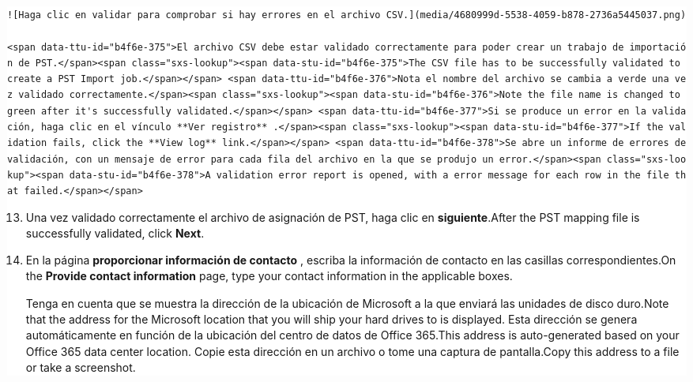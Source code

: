     ![Haga clic en validar para comprobar si hay errores en el archivo CSV.](media/4680999d-5538-4059-b878-2736a5445037.png)
  
    <span data-ttu-id="b4f6e-375">El archivo CSV debe estar validado correctamente para poder crear un trabajo de importación de PST.</span><span class="sxs-lookup"><span data-stu-id="b4f6e-375">The CSV file has to be successfully validated to create a PST Import job.</span></span> <span data-ttu-id="b4f6e-376">Nota el nombre del archivo se cambia a verde una vez validado correctamente.</span><span class="sxs-lookup"><span data-stu-id="b4f6e-376">Note the file name is changed to green after it's successfully validated.</span></span> <span data-ttu-id="b4f6e-377">Si se produce un error en la validación, haga clic en el vínculo **Ver registro** .</span><span class="sxs-lookup"><span data-stu-id="b4f6e-377">If the validation fails, click the **View log** link.</span></span> <span data-ttu-id="b4f6e-378">Se abre un informe de errores de validación, con un mensaje de error para cada fila del archivo en la que se produjo un error.</span><span class="sxs-lookup"><span data-stu-id="b4f6e-378">A validation error report is opened, with a error message for each row in the file that failed.</span></span> 
    
13. <span data-ttu-id="b4f6e-379">Una vez validado correctamente el archivo de asignación de PST, haga clic en **siguiente**.</span><span class="sxs-lookup"><span data-stu-id="b4f6e-379">After the PST mapping file is successfully validated, click **Next**.</span></span>
    
14. <span data-ttu-id="b4f6e-380">En la página **proporcionar información de contacto** , escriba la información de contacto en las casillas correspondientes.</span><span class="sxs-lookup"><span data-stu-id="b4f6e-380">On the **Provide contact information** page, type your contact information in the applicable boxes.</span></span> 
    
    <span data-ttu-id="b4f6e-381">Tenga en cuenta que se muestra la dirección de la ubicación de Microsoft a la que enviará las unidades de disco duro.</span><span class="sxs-lookup"><span data-stu-id="b4f6e-381">Note that the address for the Microsoft location that you will ship your hard drives to is displayed.</span></span> <span data-ttu-id="b4f6e-382">Esta dirección se genera automáticamente en función de la ubicación del centro de datos de Office 365.</span><span class="sxs-lookup"><span data-stu-id="b4f6e-382">This address is auto-generated based on your Office 365 data center location.</span></span> <span data-ttu-id="b4f6e-383">Copie esta dirección en un archivo o tome una captura de pantalla.</span><span class="sxs-lookup"><span data-stu-id="b4f6e-383">Copy this address to a file or take a screenshot.</span></span>
    